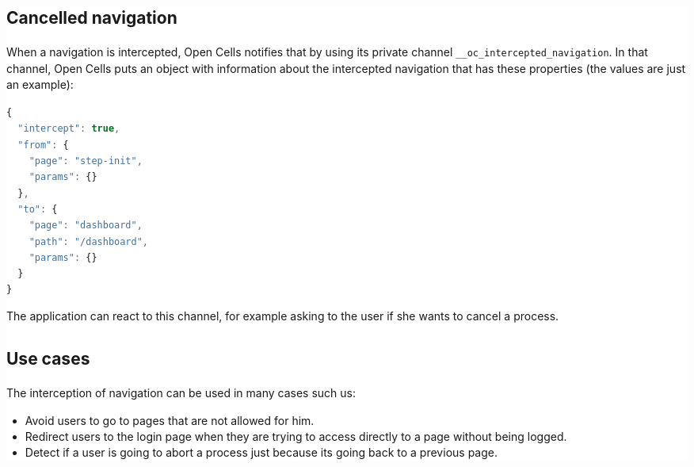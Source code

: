 ## Cancelled navigation

When a navigation is intercepted, Open Cells notifies that by using its private channel `__oc_intercepted_navigation`. In that channel, Open Cells puts an object with information about the intercepted navigation that has these properties (the values are just an example):

```js
{
  "intercept": true,
  "from": {
    "page": "step-init",
    "params": {}
  },
  "to": {
    "page": "dashboard",
    "path": "/dashboard",
    "params": {}
  }
}
```

The application can react to this channel, for example asking to the user if she wants to cancel a process.

## Use cases

The interception of navigation can be used in many cases such us:

- Avoid users to go to pages that are not allowed for him.
- Redirect users to the login page when they are trying to access directly to a page without being logged.
- Detect if a user is going to abort a process just because its going back to a previous page.
